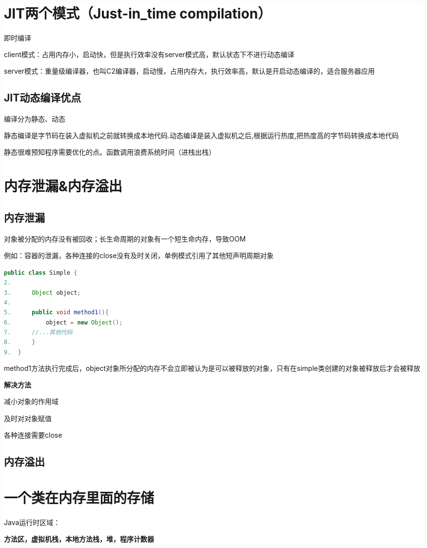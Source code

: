 # JIT两个模式（Just-in_time compilation）

即时编译

client模式：占用内存小，启动快，但是执行效率没有server模式高，默认状态下不进行动态编译

server模式：重量级编译器，也叫C2编译器，启动慢，占用内存大，执行效率高，默认是开启动态编译的，适合服务器应用

## JIT动态编译优点

编译分为静态、动态

静态编译是字节码在装入虚拟机之前就转换成本地代码.动态编译是装入虚拟机之后,根据运行热度,把热度高的字节码转换成本地代码

静态很难预知程序需要优化的点。函数调用浪费系统时间（进栈出栈）

# 内存泄漏&内存溢出

## 内存泄漏

对象被分配的内存没有被回收；长生命周期的对象有一个短生命内存，导致OOM

例如：容器的泄漏，各种连接的close没有及时关闭，单例模式引用了其他短声明周期对象

```java
public class Simple {  
2.	   
3.	    Object object;  
4.	   
5.	    public void method1(){  
6.	        object = new Object();  
7.	    //...其他代码  
8.	    }  
9.	}  
```

method1方法执行完成后，object对象所分配的内存不会立即被认为是可以被释放的对象，只有在simple类创建的对象被释放后才会被释放

**解决方法**

减小对象的作用域

及时对对象赋值

各种连接需要close

## 内存溢出

# 一个类在内存里面的存储

Java运行时区域：

**方法区，虚拟机栈，本地方法栈，堆，程序计数器**
